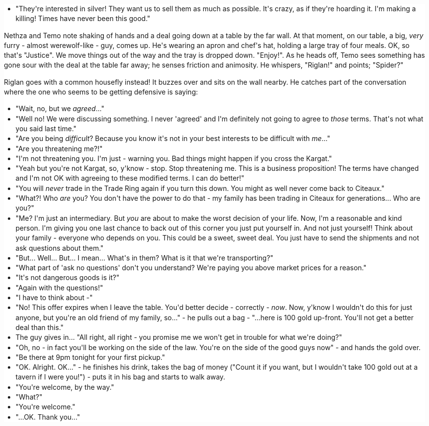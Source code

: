 * "They're interested in silver! They want us to sell them as much as possible. It's crazy, as if they're hoarding it. I'm making a killing! Times have never been this good."

Nethza and Temo note shaking of hands and a deal going down at a table by the far wall. At that moment, on our table, a big, *very* furry - almost werewolf-like - guy, comes up. He's wearing an apron and chef's hat, holding a large tray of four meals. OK, so that's "Justice". We move things out of the way and the tray is dropped down. "Enjoy!". As he heads off, Temo sees something has gone sour with the deal at the table far away; he senses friction and animosity. He whispers, "Riglan!" and points; "Spider?"

Riglan goes with a common housefly instead! It buzzes over and sits on the wall nearby. He catches part of the conversation where the one who seems to be getting defensive is saying:

* "Wait, no, but we *agreed*..."
* "Well no! We were discussing something. I never 'agreed' and I'm definitely not going to agree to *those* terms. That's not what you said last time."
* "Are you being *difficult*? Because you know it's not in your best interests to be difficult with *me*..."
* "Are you threatening me?!"
* "I'm not threatening you. I'm just - warning you. Bad things might happen if you cross the Kargat."
* "Yeah but you're not Kargat, so, y'know - stop. Stop threatening me. This is a business proposition! The terms have changed and I'm not OK with agreeing to these modified terms. I can do better!"
* "You will *never* trade in the Trade Ring again if you turn this down. You might as well never come back to Citeaux."
* "What?! Who *are* you? You don't have the power to do that - my family has been trading in Citeaux for generations... Who are you?"
* "Me? I'm just an intermediary. But *you* are about to make the worst decision of your life. Now, I'm a reasonable and kind person. I'm giving you one last chance to back out of this corner you just put yourself in. And not just yourself! Think about your family - everyone who depends on you. This could be a sweet, sweet deal. You just have to send the shipments and not ask questions about them."
* "But... Well... But... I mean... What's in them? What is it that we're transporting?"
* "What part of 'ask no questions' don't you understand? We're paying you above market prices for a reason."
* "It's not dangerous goods is it?"
* "Again with the questions!"
* "I have to think about -"
* "No! This offer expires when I leave the table. You'd better decide - correctly - *now*. Now, y'know I wouldn't do this for just anyone, but you're an old friend of my family, so..." - he pulls out a bag - "...here is 100 gold up-front. You'll not get a better deal than this."
* The guy gives in... "All right, all right - you promise me we won't get in trouble for what we're doing?"
* "Oh, no - in fact you'll be working on the side of the law. You're on the side of the good guys now" - and hands the gold over.
* "Be there at 9pm tonight for your first pickup."
* "OK. Alright. OK..." - he finishes his drink, takes the bag of money ("Count it if you want, but I wouldn't take 100 gold out at a tavern if I were you!") - puts it in his bag and starts to walk away.
* "You're welcome, by the way."
* "What?"
* "You're welcome."
* "...OK. Thank you..."
